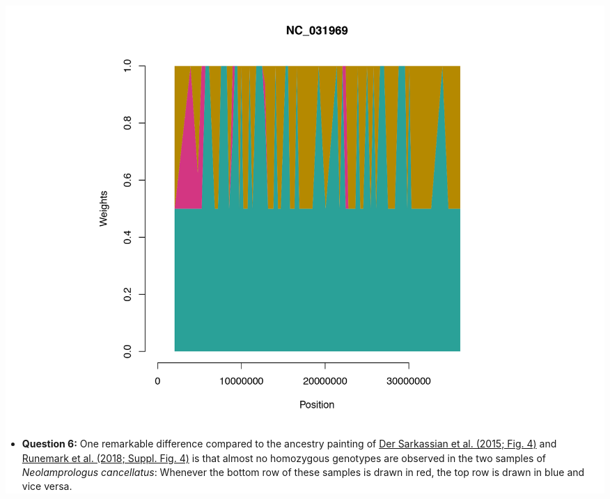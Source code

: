 <p align="center"><img src="img/pops1.smooth.800.png" alt="TWISST" width="600"></p>


<a name="q6"></a>

* **Question 6:** One remarkable difference compared to the ancestry painting of [Der Sarkassian et al. (2015; Fig. 4)](https://www.cell.com/current-biology/abstract/S0960-9822(15)01003-9) and [Runemark et al. (2018; Suppl. Fig. 4)](https://www.nature.com/articles/s41559-017-0437-7) is that almost no homozygous genotypes are observed in the two samples of *Neolamprologus cancellatus*: Whenever the bottom row of these samples is drawn in red, the top row is drawn in blue and vice versa.
